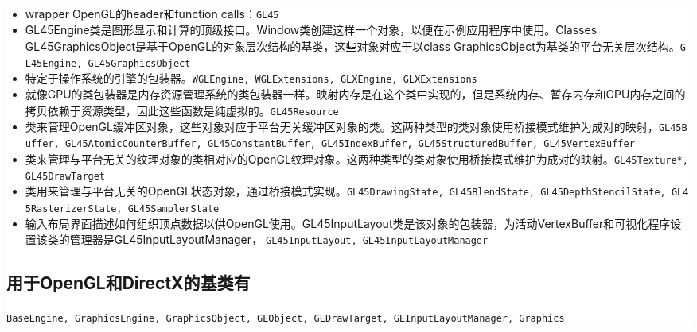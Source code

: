 - wrapper OpenGL的header和function calls：`GL45`
- GL45Engine类是图形显示和计算的顶级接口。Window类创建这样一个对象，以便在示例应用程序中使用。Classes GL45GraphicsObject是基于OpenGL的对象层次结构的基类，这些对象对应于以class GraphicsObject为基类的平台无关层次结构。`GL45Engine, GL45GraphicsObject`
- 特定于操作系统的引擎的包装器。`WGLEngine, WGLExtensions, GLXEngine, GLXExtensions`
- 就像GPU的类包装器是内存资源管理系统的类包装器一样。映射内存是在这个类中实现的，但是系统内存、暂存内存和GPU内存之间的拷贝依赖于资源类型，因此这些函数是纯虚拟的。`GL45Resource`
- 类来管理OpenGL缓冲区对象，这些对象对应于平台无关缓冲区对象的类。这两种类型的类对象使用桥接模式维护为成对的映射，`GL45Buffer, GL45AtomicCounterBuffer, GL45ConstantBuffer, GL45IndexBuffer, GL45StructuredBuffer, GL45VertexBuffer`
- 类来管理与平台无关的纹理对象的类相对应的OpenGL纹理对象。这两种类型的类对象使用桥接模式维护为成对的映射。`GL45Texture*, GL45DrawTarget`
- 类用来管理与平台无关的OpenGL状态对象，通过桥接模式实现。`GL45DrawingState, GL45BlendState, GL45DepthStencilState, GL45RasterizerState, GL45SamplerState`
- 输入布局界面描述如何组织顶点数据以供OpenGL使用。GL45InputLayout类是该对象的包装器，为活动VertexBuffer和可视化程序设置该类的管理器是GL45InputLayoutManager， `GL45InputLayout, GL45InputLayoutManager`

## 用于OpenGL和DirectX的基类有

`BaseEngine, GraphicsEngine, GraphicsObject, GEObject, GEDrawTarget, GEInputLayoutManager, Graphics`